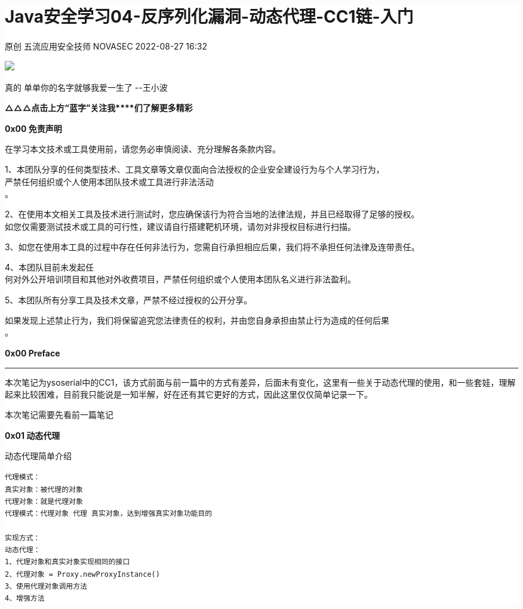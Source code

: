 #  Java安全学习04-反序列化漏洞-动态代理-CC1链-入门   
原创 五流应用安全技师  NOVASEC   2022-08-27 16:32  
  
![](https://mmbiz.qpic.cn/mmbiz_jpg/toroKEibicmZDHAyRPdx2evZAaULMgb0aa1ZkO1QOOeLHkFT7SDSgVAvp2qHdPYN5VciaxttkXWuLG8xNmCcg6J6A/640?wx_fmt=jpeg "")  
  
  
真的 单单你的名字就够我爱一生了 --王小波  
  
  
  
**△△△点击上方“蓝字”关注我****们了解更多精彩**  
  
  
  
  
  
**0x00 免责声明**  
  
  
在学习本文技术或工具使用前，请您务必审慎阅读、充分理解各条款内容。  
  
  
1、本团队分享的任何类型技术、工具文章等文章仅面向合法授权的企业安全建设行为与个人学习行为，  
严禁任何组织或个人使用本团队技术或工具进行非法活动  
。  
  
  
2、在使用本文相关工具及技术进行测试时，您应确保该行为符合当地的法律法规，并且已经取得了足够的授权。  
如您仅需要测试技术或工具的可行性，建议请自行搭建靶机环境，请勿对非授权目标进行扫描。  
  
  
3、如您在使用本工具的过程中存在任何非法行为，您需自行承担相应后果，我们将不承担任何法律及连带责任。  
  
  
4、本团队目前未发起任  
何对外公开培训项目和其他对外收费项目，严禁任何组织或个人使用本团队名义进行非法盈利。  
  
  
5、本团队所有分享工具及技术文章，严禁不经过授权的公开分享。  
  
  
如果发现上述禁止行为，我们将保留追究您法律责任的权利，并由您自身承担由禁止行为造成的任何后果  
。  
  
  
  
**0x00 Preface**  
  
****  
本次笔记为ysoserial中的CC1，该方式前面与前一篇中的方式有差异，后面未有变化，这里有一些关于动态代理的使用，和一些套娃，理解起来比较困难，目前我只能说是一知半解，好在还有其它更好的方式，因此这里仅仅简单记录一下。  
  
  
本次笔记需要先看前一篇笔记  
  
  
  
  
  
**0x01 动态代理**  
  
动态代理简单介绍  
```
代理模式：
真实对象：被代理的对象
代理对象：就是代理对象
代理模式：代理对象 代理 真实对象，达到增强真实对象功能目的

实现方式：
动态代理：
1、代理对象和真实对象实现相同的接口
2、代理对象 = Proxy.newProxyInstance()
3、使用代理对象调用方法
4、增强方法
```  
  
